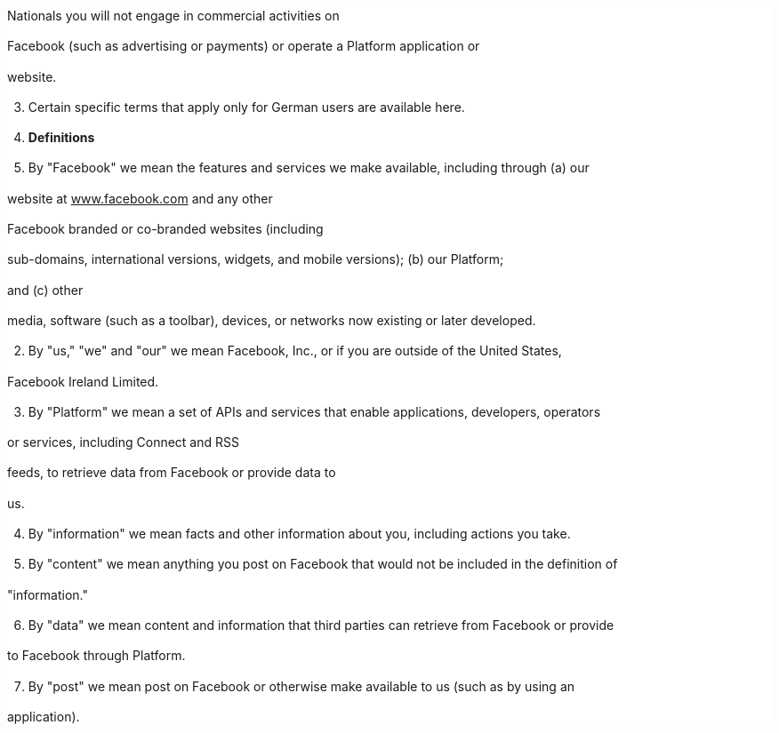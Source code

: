 </span>Nationals you will not engage in commercial activities on<span style="background-color: green;"> </span><span style="background-color: red;">

</span>Facebook (such as advertising or payments) or operate a Platform application or<span style="background-color: red;"> </span><span style="background-color: green;">

</span>website.

3. Certain specific terms that apply only for German users are available here.

17. **Definitions**

1. By "Facebook" we mean the features and services we make available, including through (a) our<span style="background-color: green;"> </span><span style="background-color: red;">

</span>website at www.facebook.com and any other<span style="background-color: red;"> </span><span style="background-color: green;">

</span>Facebook branded or co-branded websites (including<span style="background-color: green;"> </span><span style="background-color: red;">

</span>sub-domains, international versions, widgets, and mobile versions); (b) our Platform;<span style="background-color: red;"> </span><span style="background-color: green;">

</span>and (c) other<span style="background-color: green;"> </span><span style="background-color: red;">

</span>media, software (such as a toolbar), devices, or networks now existing or later developed.

2. By "us," "we" and "our" we mean Facebook, Inc., or if you are outside of the United States,<span style="background-color: green;"> </span><span style="background-color: red;">

</span>Facebook Ireland Limited.

3. By "Platform" we mean a set of APIs and services that enable applications, developers, operators<span style="background-color: green;"> </span><span style="background-color: red;">

</span>or services, including Connect and RSS<span style="background-color: red;"> </span><span style="background-color: green;">

</span>feeds, to retrieve data from Facebook or provide data to<span style="background-color: green;"> </span><span style="background-color: red;">

</span>us.

4. By "information" we mean facts and other information about you, including actions you take.

5. By "content" we mean anything you post on Facebook that would not be included in the definition of<span style="background-color: green;"> </span><span style="background-color: red;">

</span>"information."

6. By "data" we mean content and information that third parties can retrieve from Facebook or provide<span style="background-color: green;"> </span><span style="background-color: red;">

</span>to Facebook through Platform.

7. By "post" we mean post on Facebook or otherwise make available to us (such as by using an<span style="background-color: green;"> </span><span style="background-color: red;">

</span>application).
